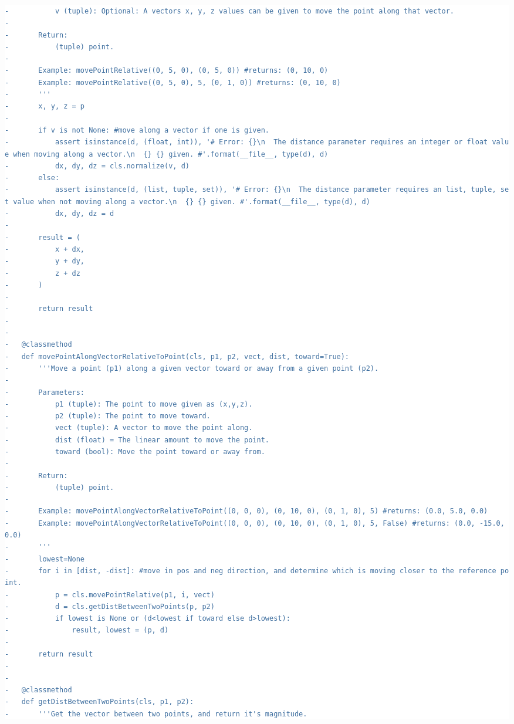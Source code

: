 ```diff
-			v (tuple): Optional: A vectors x, y, z values can be given to move the point along that vector.
-
-		Return:
-			(tuple) point.
-
-		Example: movePointRelative((0, 5, 0), (0, 5, 0)) #returns: (0, 10, 0)
-		Example: movePointRelative((0, 5, 0), 5, (0, 1, 0)) #returns: (0, 10, 0)
-		'''
-		x, y, z = p
-
-		if v is not None: #move along a vector if one is given.
-			assert isinstance(d, (float, int)), '# Error: {}\n  The distance parameter requires an integer or float value when moving along a vector.\n  {} {} given. #'.format(__file__, type(d), d)
-			dx, dy, dz = cls.normalize(v, d)
-		else:
-			assert isinstance(d, (list, tuple, set)), '# Error: {}\n  The distance parameter requires an list, tuple, set value when not moving along a vector.\n  {} {} given. #'.format(__file__, type(d), d)
-			dx, dy, dz = d
-
-		result = (
-			x + dx,
-			y + dy,
-			z + dz
-		)
-
-		return result
-
-
-	@classmethod
-	def movePointAlongVectorRelativeToPoint(cls, p1, p2, vect, dist, toward=True):
-		'''Move a point (p1) along a given vector toward or away from a given point (p2).
-
-		Parameters:
-			p1 (tuple): The point to move given as (x,y,z).
-			p2 (tuple): The point to move toward.
-			vect (tuple): A vector to move the point along.
-			dist (float) = The linear amount to move the point.
-			toward (bool): Move the point toward or away from.
-		
-		Return:
-			(tuple) point.
-
-		Example: movePointAlongVectorRelativeToPoint((0, 0, 0), (0, 10, 0), (0, 1, 0), 5) #returns: (0.0, 5.0, 0.0)
-		Example: movePointAlongVectorRelativeToPoint((0, 0, 0), (0, 10, 0), (0, 1, 0), 5, False) #returns: (0.0, -15.0, 0.0)
-		'''
-		lowest=None
-		for i in [dist, -dist]: #move in pos and neg direction, and determine which is moving closer to the reference point.
-			p = cls.movePointRelative(p1, i, vect)
-			d = cls.getDistBetweenTwoPoints(p, p2)
-			if lowest is None or (d<lowest if toward else d>lowest):
-				result, lowest = (p, d)
-
-		return result
-
-
-	@classmethod
-	def getDistBetweenTwoPoints(cls, p1, p2):
-		'''Get the vector between two points, and return it's magnitude.
```